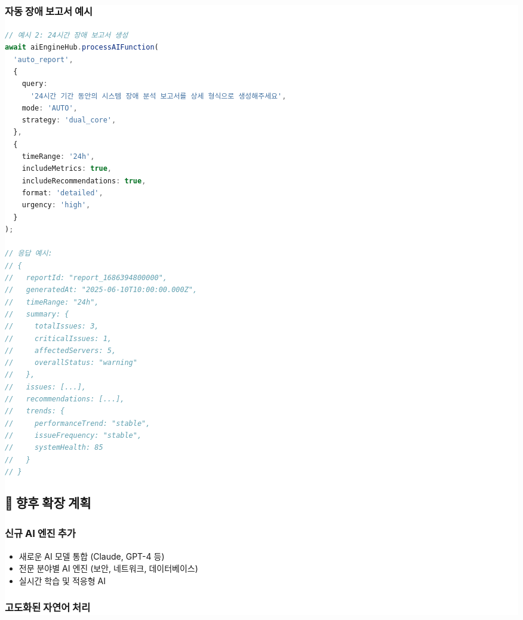 ### 자동 장애 보고서 예시

```typescript
// 예시 2: 24시간 장애 보고서 생성
await aiEngineHub.processAIFunction(
  'auto_report',
  {
    query:
      '24시간 기간 동안의 시스템 장애 분석 보고서를 상세 형식으로 생성해주세요',
    mode: 'AUTO',
    strategy: 'dual_core',
  },
  {
    timeRange: '24h',
    includeMetrics: true,
    includeRecommendations: true,
    format: 'detailed',
    urgency: 'high',
  }
);

// 응답 예시:
// {
//   reportId: "report_1686394800000",
//   generatedAt: "2025-06-10T10:00:00.000Z",
//   timeRange: "24h",
//   summary: {
//     totalIssues: 3,
//     criticalIssues: 1,
//     affectedServers: 5,
//     overallStatus: "warning"
//   },
//   issues: [...],
//   recommendations: [...],
//   trends: {
//     performanceTrend: "stable",
//     issueFrequency: "stable",
//     systemHealth: 85
//   }
// }
```

## 🚀 향후 확장 계획

### 신규 AI 엔진 추가

- 새로운 AI 모델 통합 (Claude, GPT-4 등)
- 전문 분야별 AI 엔진 (보안, 네트워크, 데이터베이스)
- 실시간 학습 및 적응형 AI

### 고도화된 자연어 처리
